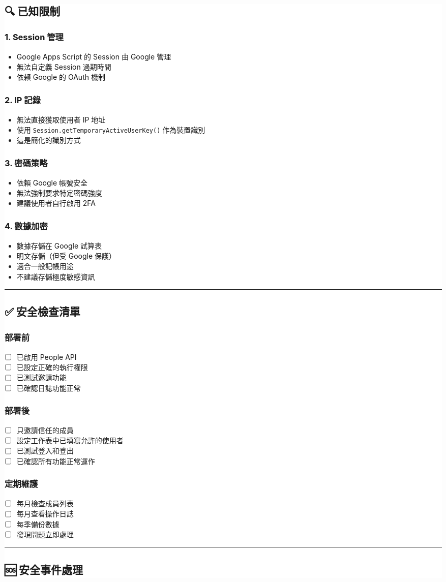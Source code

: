 
## 🔍 已知限制

### 1. Session 管理
- Google Apps Script 的 Session 由 Google 管理
- 無法自定義 Session 過期時間
- 依賴 Google 的 OAuth 機制

### 2. IP 記錄
- 無法直接獲取使用者 IP 地址
- 使用 `Session.getTemporaryActiveUserKey()` 作為裝置識別
- 這是簡化的識別方式

### 3. 密碼策略
- 依賴 Google 帳號安全
- 無法強制要求特定密碼強度
- 建議使用者自行啟用 2FA

### 4. 數據加密
- 數據存儲在 Google 試算表
- 明文存儲（但受 Google 保護）
- 適合一般記帳用途
- 不建議存儲極度敏感資訊

---

## ✅ 安全檢查清單

### 部署前
- [ ] 已啟用 People API
- [ ] 已設定正確的執行權限
- [ ] 已測試邀請功能
- [ ] 已確認日誌功能正常

### 部署後
- [ ] 只邀請信任的成員
- [ ] 設定工作表中已填寫允許的使用者
- [ ] 已測試登入和登出
- [ ] 已確認所有功能正常運作

### 定期維護
- [ ] 每月檢查成員列表
- [ ] 每月查看操作日誌
- [ ] 每季備份數據
- [ ] 發現問題立即處理

---

## 🆘 安全事件處理
